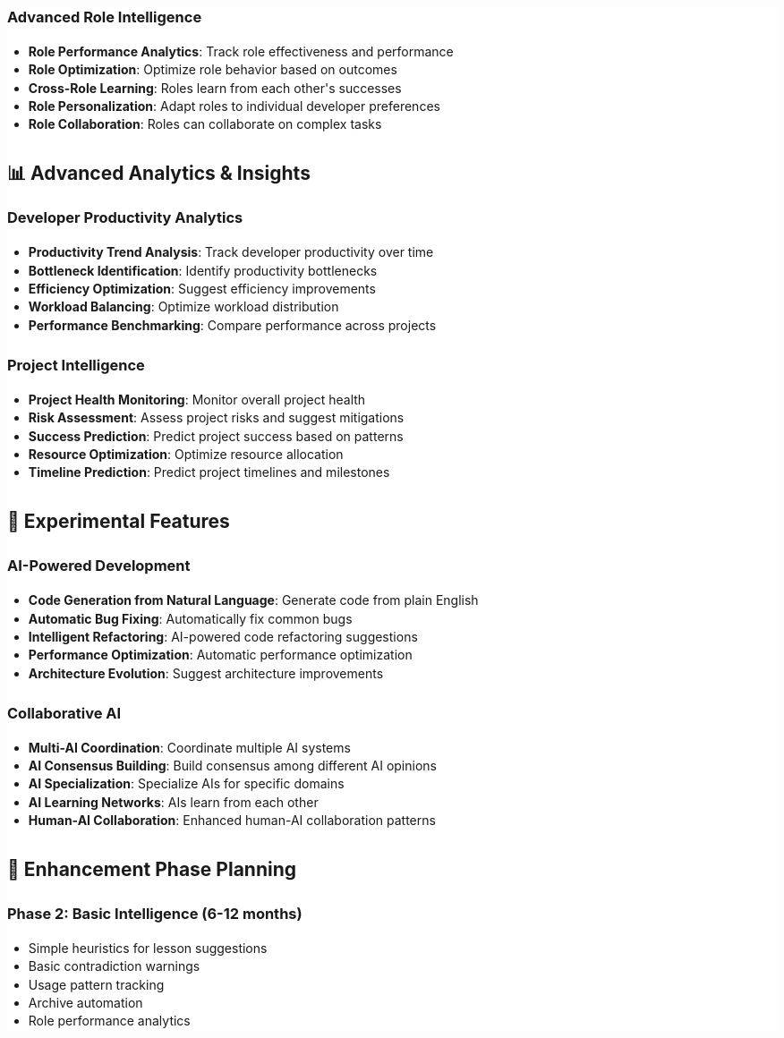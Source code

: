 ### **Advanced Role Intelligence**
- **Role Performance Analytics**: Track role effectiveness and performance
- **Role Optimization**: Optimize role behavior based on outcomes
- **Cross-Role Learning**: Roles learn from each other's successes
- **Role Personalization**: Adapt roles to individual developer preferences
- **Role Collaboration**: Roles can collaborate on complex tasks

## 📊 **Advanced Analytics & Insights**

### **Developer Productivity Analytics**
- **Productivity Trend Analysis**: Track developer productivity over time
- **Bottleneck Identification**: Identify productivity bottlenecks
- **Efficiency Optimization**: Suggest efficiency improvements
- **Workload Balancing**: Optimize workload distribution
- **Performance Benchmarking**: Compare performance across projects

### **Project Intelligence**
- **Project Health Monitoring**: Monitor overall project health
- **Risk Assessment**: Assess project risks and suggest mitigations
- **Success Prediction**: Predict project success based on patterns
- **Resource Optimization**: Optimize resource allocation
- **Timeline Prediction**: Predict project timelines and milestones

## 🔮 **Experimental Features**

### **AI-Powered Development**
- **Code Generation from Natural Language**: Generate code from plain English
- **Automatic Bug Fixing**: Automatically fix common bugs
- **Intelligent Refactoring**: AI-powered code refactoring suggestions
- **Performance Optimization**: Automatic performance optimization
- **Architecture Evolution**: Suggest architecture improvements

### **Collaborative AI**
- **Multi-AI Coordination**: Coordinate multiple AI systems
- **AI Consensus Building**: Build consensus among different AI opinions
- **AI Specialization**: Specialize AIs for specific domains
- **AI Learning Networks**: AIs learn from each other
- **Human-AI Collaboration**: Enhanced human-AI collaboration patterns

## 🎯 **Enhancement Phase Planning**

### **Phase 2: Basic Intelligence (6-12 months)**
- Simple heuristics for lesson suggestions
- Basic contradiction warnings
- Usage pattern tracking
- Archive automation
- Role performance analytics
